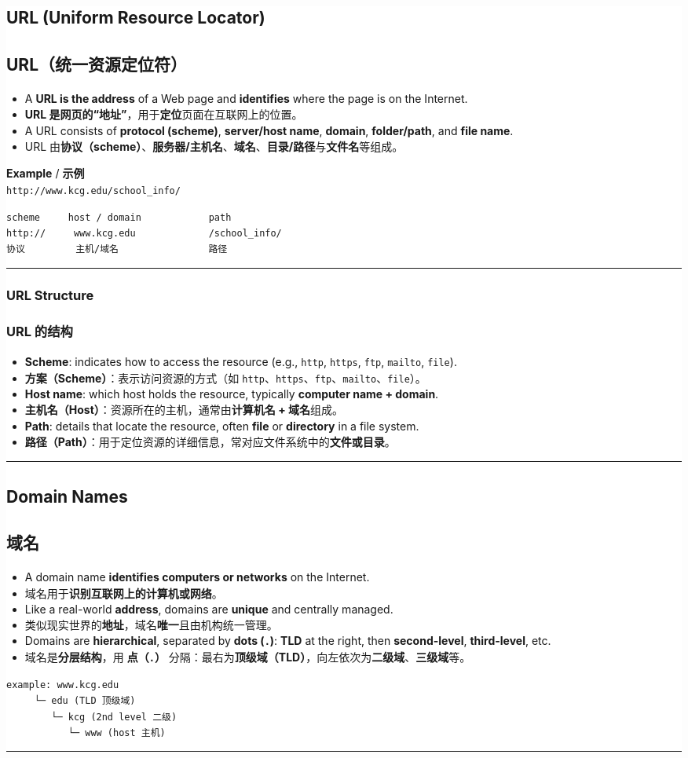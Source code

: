 
## URL (Uniform Resource Locator)  
## URL（统一资源定位符）

- A **URL is the address** of a Web page and **identifies** where the page is on the Internet.  
- **URL 是网页的“地址”**，用于**定位**页面在互联网上的位置。  
- A URL consists of **protocol (scheme)**, **server/host name**, **domain**, **folder/path**, and **file name**.  
- URL 由**协议（scheme）**、**服务器/主机名**、**域名**、**目录/路径**与**文件名**等组成。  

**Example** / **示例**  
`http://www.kcg.edu/school_info/`

```
scheme     host / domain            path
http://     www.kcg.edu             /school_info/
协议         主机/域名                路径
```

---

### URL Structure  
### URL 的结构

- **Scheme**: indicates how to access the resource (e.g., `http`, `https`, `ftp`, `mailto`, `file`).  
- **方案（Scheme）**：表示访问资源的方式（如 `http`、`https`、`ftp`、`mailto`、`file`）。  
- **Host name**: which host holds the resource, typically **computer name + domain**.  
- **主机名（Host）**：资源所在的主机，通常由**计算机名 + 域名**组成。  
- **Path**: details that locate the resource, often **file** or **directory** in a file system.  
- **路径（Path）**：用于定位资源的详细信息，常对应文件系统中的**文件或目录**。  

---

## Domain Names  
## 域名

- A domain name **identifies computers or networks** on the Internet.  
- 域名用于**识别互联网上的计算机或网络**。  
- Like a real-world **address**, domains are **unique** and centrally managed.  
- 类似现实世界的**地址**，域名**唯一**且由机构统一管理。  
- Domains are **hierarchical**, separated by **dots (`.`)**: **TLD** at the right, then **second-level**, **third-level**, etc.  
- 域名是**分层结构**，用 **点（`.`）** 分隔：最右为**顶级域（TLD）**，向左依次为**二级域**、**三级域**等。  

```
example: www.kcg.edu
     └─ edu (TLD 顶级域)
        └─ kcg (2nd level 二级)
           └─ www (host 主机)
```

---